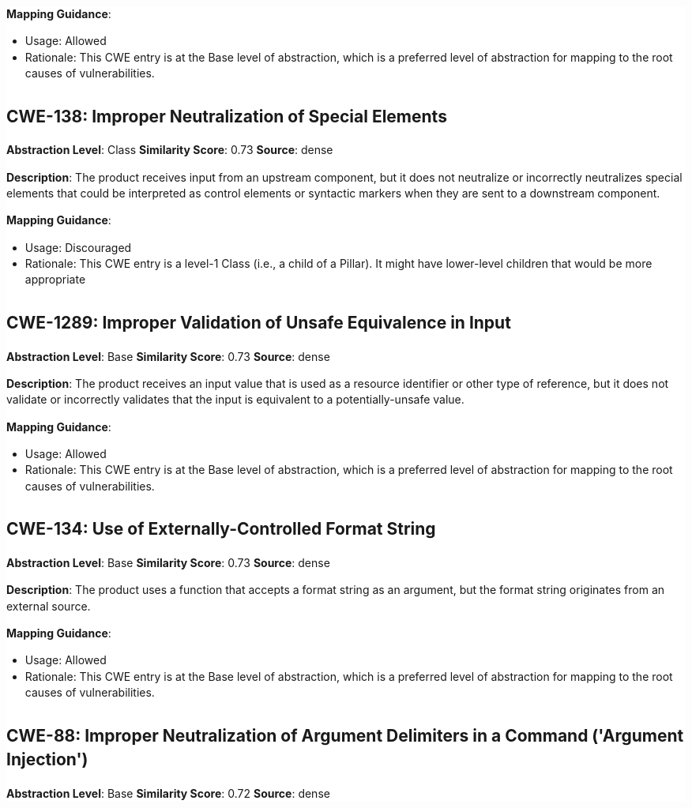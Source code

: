 **Mapping Guidance**:
- Usage: Allowed
- Rationale: This CWE entry is at the Base level of abstraction, which is a preferred level of abstraction for mapping to the root causes of vulnerabilities.

## CWE-138: Improper Neutralization of Special Elements
**Abstraction Level**: Class
**Similarity Score**: 0.73
**Source**: dense

**Description**:
The product receives input from an upstream component, but it does not neutralize or incorrectly neutralizes special elements that could be interpreted as control elements or syntactic markers when they are sent to a downstream component.

**Mapping Guidance**:
- Usage: Discouraged
- Rationale: This CWE entry is a level-1 Class (i.e., a child of a Pillar). It might have lower-level children that would be more appropriate

## CWE-1289: Improper Validation of Unsafe Equivalence in Input
**Abstraction Level**: Base
**Similarity Score**: 0.73
**Source**: dense

**Description**:
The product receives an input value that is used as a resource identifier or other type of reference, but it does not validate or incorrectly validates that the input is equivalent to a potentially-unsafe value.

**Mapping Guidance**:
- Usage: Allowed
- Rationale: This CWE entry is at the Base level of abstraction, which is a preferred level of abstraction for mapping to the root causes of vulnerabilities.

## CWE-134: Use of Externally-Controlled Format String
**Abstraction Level**: Base
**Similarity Score**: 0.73
**Source**: dense

**Description**:
The product uses a function that accepts a format string as an argument, but the format string originates from an external source.

**Mapping Guidance**:
- Usage: Allowed
- Rationale: This CWE entry is at the Base level of abstraction, which is a preferred level of abstraction for mapping to the root causes of vulnerabilities.

## CWE-88: Improper Neutralization of Argument Delimiters in a Command ('Argument Injection')
**Abstraction Level**: Base
**Similarity Score**: 0.72
**Source**: dense
